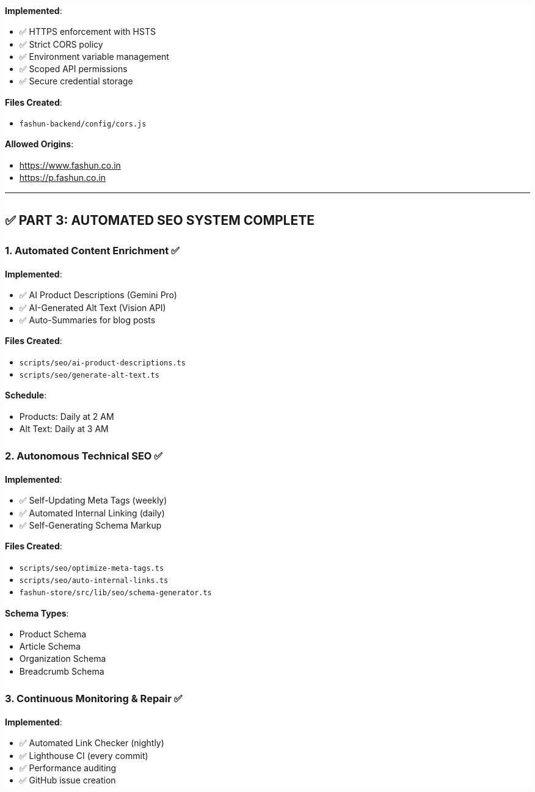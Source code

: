 **Implemented**:
- ✅ HTTPS enforcement with HSTS
- ✅ Strict CORS policy
- ✅ Environment variable management
- ✅ Scoped API permissions
- ✅ Secure credential storage

**Files Created**:
- `fashun-backend/config/cors.js`

**Allowed Origins**:
- https://www.fashun.co.in
- https://p.fashun.co.in

---

## ✅ PART 3: AUTOMATED SEO SYSTEM COMPLETE

### 1. Automated Content Enrichment ✅

**Implemented**:
- ✅ AI Product Descriptions (Gemini Pro)
- ✅ AI-Generated Alt Text (Vision API)
- ✅ Auto-Summaries for blog posts

**Files Created**:
- `scripts/seo/ai-product-descriptions.ts`
- `scripts/seo/generate-alt-text.ts`

**Schedule**:
- Products: Daily at 2 AM
- Alt Text: Daily at 3 AM

### 2. Autonomous Technical SEO ✅

**Implemented**:
- ✅ Self-Updating Meta Tags (weekly)
- ✅ Automated Internal Linking (daily)
- ✅ Self-Generating Schema Markup

**Files Created**:
- `scripts/seo/optimize-meta-tags.ts`
- `scripts/seo/auto-internal-links.ts`
- `fashun-store/src/lib/seo/schema-generator.ts`

**Schema Types**:
- Product Schema
- Article Schema
- Organization Schema
- Breadcrumb Schema

### 3. Continuous Monitoring & Repair ✅

**Implemented**:
- ✅ Automated Link Checker (nightly)
- ✅ Lighthouse CI (every commit)
- ✅ Performance auditing
- ✅ GitHub issue creation
